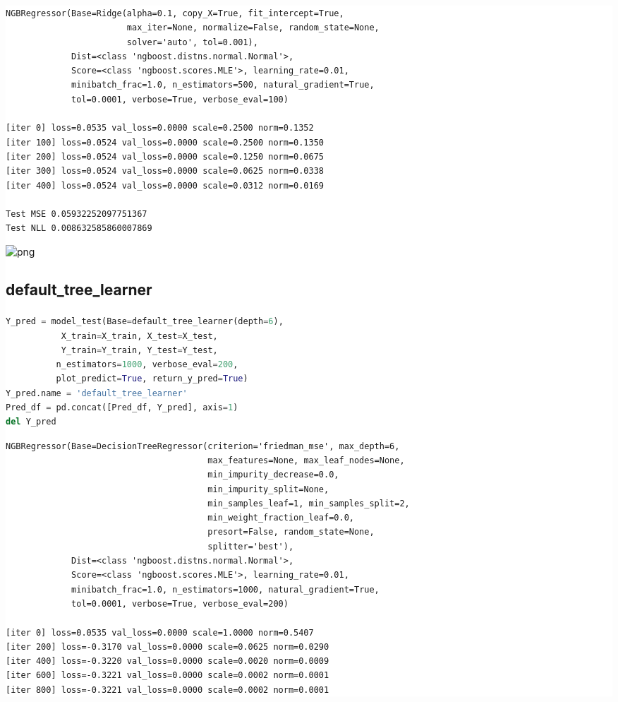     NGBRegressor(Base=Ridge(alpha=0.1, copy_X=True, fit_intercept=True,
                            max_iter=None, normalize=False, random_state=None,
                            solver='auto', tol=0.001),
                 Dist=<class 'ngboost.distns.normal.Normal'>,
                 Score=<class 'ngboost.scores.MLE'>, learning_rate=0.01,
                 minibatch_frac=1.0, n_estimators=500, natural_gradient=True,
                 tol=0.0001, verbose=True, verbose_eval=100) 
    
    [iter 0] loss=0.0535 val_loss=0.0000 scale=0.2500 norm=0.1352
    [iter 100] loss=0.0524 val_loss=0.0000 scale=0.2500 norm=0.1350
    [iter 200] loss=0.0524 val_loss=0.0000 scale=0.1250 norm=0.0675
    [iter 300] loss=0.0524 val_loss=0.0000 scale=0.0625 norm=0.0338
    [iter 400] loss=0.0524 val_loss=0.0000 scale=0.0312 norm=0.0169
    
    Test MSE 0.05932252097751367
    Test NLL 0.008632585860007869



![png](output_10_1.png)


## default_tree_learner


```python
Y_pred = model_test(Base=default_tree_learner(depth=6),
           X_train=X_train, X_test=X_test,
           Y_train=Y_train, Y_test=Y_test,
          n_estimators=1000, verbose_eval=200,
          plot_predict=True, return_y_pred=True)
Y_pred.name = 'default_tree_learner'
Pred_df = pd.concat([Pred_df, Y_pred], axis=1)
del Y_pred
```

    NGBRegressor(Base=DecisionTreeRegressor(criterion='friedman_mse', max_depth=6,
                                            max_features=None, max_leaf_nodes=None,
                                            min_impurity_decrease=0.0,
                                            min_impurity_split=None,
                                            min_samples_leaf=1, min_samples_split=2,
                                            min_weight_fraction_leaf=0.0,
                                            presort=False, random_state=None,
                                            splitter='best'),
                 Dist=<class 'ngboost.distns.normal.Normal'>,
                 Score=<class 'ngboost.scores.MLE'>, learning_rate=0.01,
                 minibatch_frac=1.0, n_estimators=1000, natural_gradient=True,
                 tol=0.0001, verbose=True, verbose_eval=200) 
    
    [iter 0] loss=0.0535 val_loss=0.0000 scale=1.0000 norm=0.5407
    [iter 200] loss=-0.3170 val_loss=0.0000 scale=0.0625 norm=0.0290
    [iter 400] loss=-0.3220 val_loss=0.0000 scale=0.0020 norm=0.0009
    [iter 600] loss=-0.3221 val_loss=0.0000 scale=0.0002 norm=0.0001
    [iter 800] loss=-0.3221 val_loss=0.0000 scale=0.0002 norm=0.0001
    